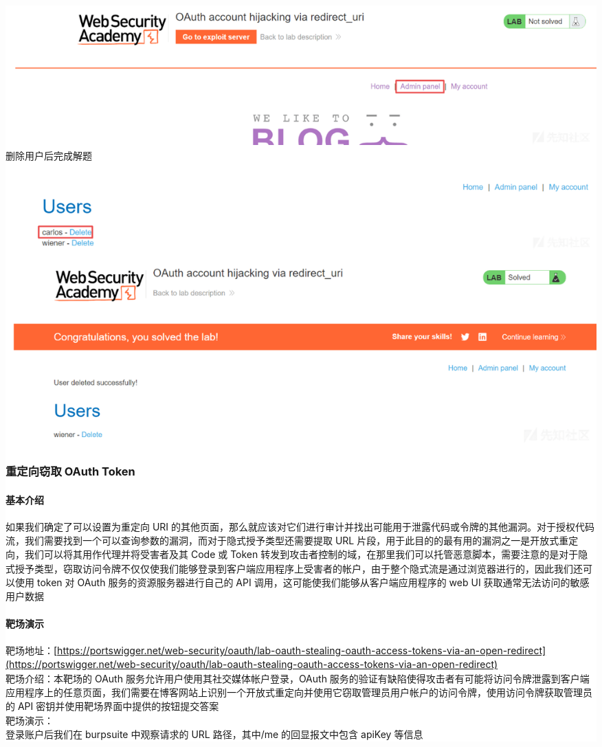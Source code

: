 [![](assets/1706059995-dd7806b16294227b6e3f0cecca346bef.png)](https://xzfile.aliyuncs.com/media/upload/picture/20240122233450-c7e017f6-b93b-1.png)  
删除用户后完成解题

[![](assets/1706059995-b1df770412e1e68394afe4a4cb641f5d.png)](https://xzfile.aliyuncs.com/media/upload/picture/20240122233514-d6393a94-b93b-1.png)

[![](assets/1706059995-a6eed2d1c92499787cba7b637d0c5c82.png)](https://xzfile.aliyuncs.com/media/upload/picture/20240122233521-dab2961a-b93b-1.png)

### 重定向窃取 OAuth Token

#### 基本介绍

如果我们确定了可以设置为重定向 URI 的其他页面，那么就应该对它们进行审计并找出可能用于泄露代码或令牌的其他漏洞。对于授权代码流，我们需要找到一个可以查询参数的漏洞，而对于隐式授予类型还需要提取 URL 片段，用于此目的的最有用的漏洞之一是开放式重定向，我们可以将其用作代理并将受害者及其 Code 或 Token 转发到攻击者控制的域，在那里我们可以托管恶意脚本，需要注意的是对于隐式授予类型，窃取访问令牌不仅仅使我们能够登录到客户端应用程序上受害者的帐户，由于整个隐式流是通过浏览器进行的，因此我们还可以使用 token 对 OAuth 服务的资源服务器进行自己的 API 调用，这可能使我们能够从客户端应用程序的 web UI 获取通常无法访问的敏感用户数据

#### 靶场演示

靶场地址：[https://portswigger.net/web-security/oauth/lab-oauth-stealing-oauth-access-tokens-via-an-open-redirect](https://portswigger.net/web-security/oauth/lab-oauth-stealing-oauth-access-tokens-via-an-open-redirect)  
靶场介绍：本靶场的 OAuth 服务允许用户使用其社交媒体帐户登录，OAuth 服务的验证有缺陷使得攻击者有可能将访问令牌泄露到客户端应用程序上的任意页面，我们需要在博客网站上识别一个开放式重定向并使用它窃取管理员用户帐户的访问令牌，使用访问令牌获取管理员的 API 密钥并使用靶场界面中提供的按钮提交答案  
靶场演示：  
登录账户后我们在 burpsuite 中观察请求的 URL 路径，其中/me 的回显报文中包含 apiKey 等信息  
